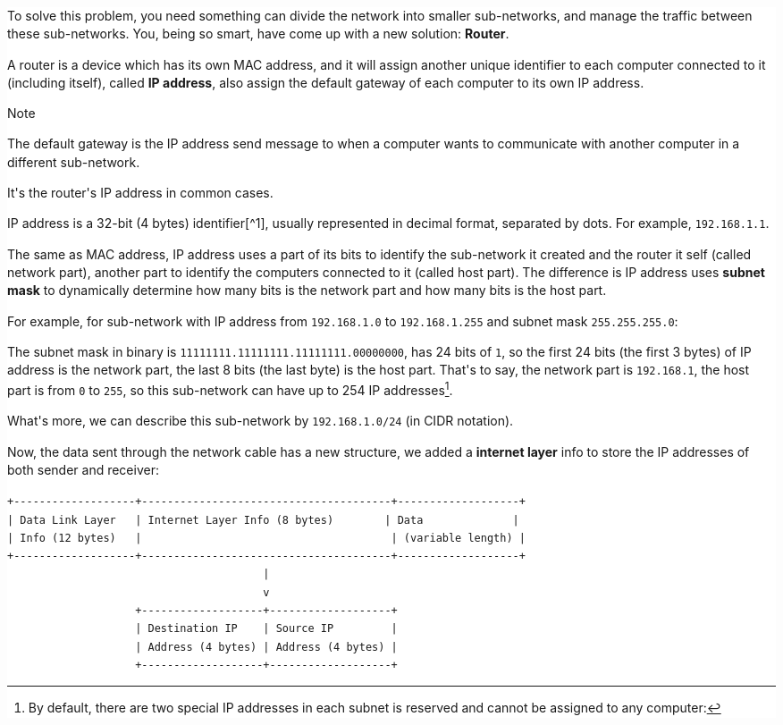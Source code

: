 To solve this problem, you need something can divide the network into smaller sub-networks, and manage the traffic
between these sub-networks. You, being so smart, have come up with a new solution: **Router**.

A router is a device which has its own MAC address, and it will assign another unique identifier to each computer
connected to it (including itself), called **IP address**, also assign the default gateway of each computer to its own
IP address.

> [!Note]
>
> The default gateway is the IP address send message to when a computer wants to communicate with another computer in a
> different sub-network.
>
> It's the router's IP address in common cases.

IP address is a 32-bit (4 bytes) identifier[^1], usually represented in decimal format, separated by dots. For example,
`192.168.1.1`.

The same as MAC address, IP address uses a part of its bits to identify the sub-network it created and the router it
self (called network part), another part to identify the computers connected to it (called host part). The difference is
IP address uses **subnet mask** to dynamically determine how many bits is the network part and how many bits is the host
part.

For example, for sub-network with IP address from `192.168.1.0` to `192.168.1.255` and subnet mask `255.255.255.0`:

The subnet mask in binary is `11111111.11111111.11111111.00000000`, has 24 bits of `1`, so the first 24 bits (the first
3 bytes) of IP address is the network part, the last 8 bits (the last byte) is the host part. That's to say, the network
part is `192.168.1`, the host part is from `0` to `255`, so this sub-network can have up to 254 IP addresses[^2].

What's more, we can describe this sub-network by `192.168.1.0/24` (in CIDR notation).

Now, the data sent through the network cable has a new structure, we added a **internet layer** info to store the IP
addresses of both sender and receiver:

```txt
+-------------------+---------------------------------------+-------------------+
| Data Link Layer   | Internet Layer Info (8 bytes)        | Data              |
| Info (12 bytes)   |                                       | (variable length) |
+-------------------+---------------------------------------+-------------------+
                                        |
                                        v
                    +-------------------+-------------------+
                    | Destination IP    | Source IP         |
                    | Address (4 bytes) | Address (4 bytes) |
                    +-------------------+-------------------+
```


[^2]: By default, there are two special IP addresses in each subnet is reserved and cannot be assigned to any computer: